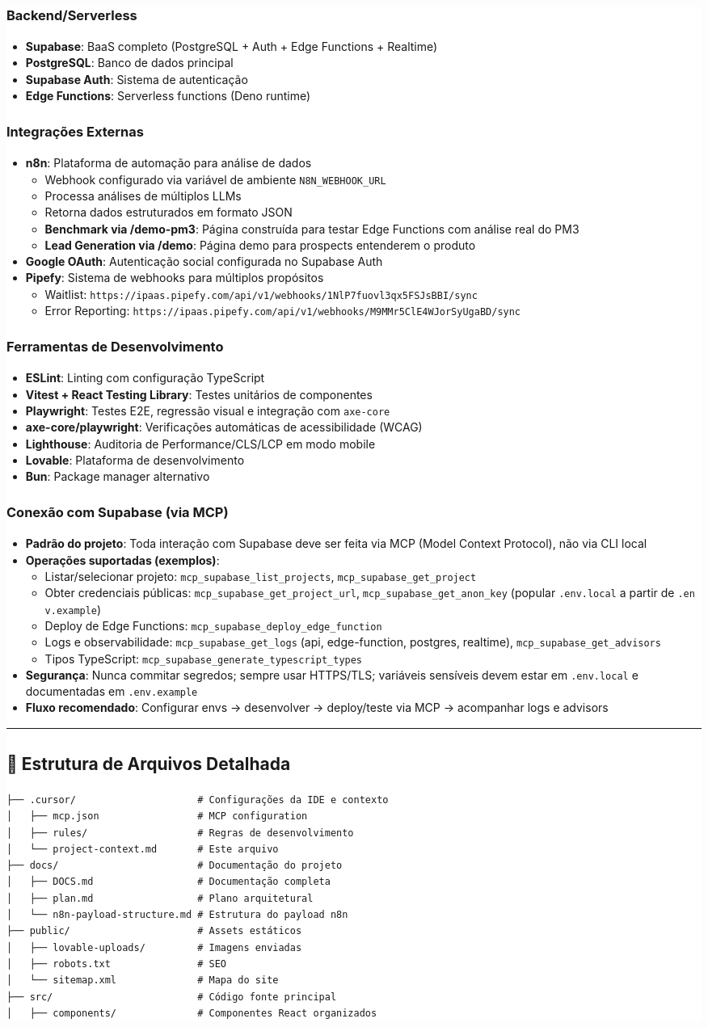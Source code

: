 ### Backend/Serverless
- **Supabase**: BaaS completo (PostgreSQL + Auth + Edge Functions + Realtime)
- **PostgreSQL**: Banco de dados principal
- **Supabase Auth**: Sistema de autenticação
- **Edge Functions**: Serverless functions (Deno runtime)

### Integrações Externas
- **n8n**: Plataforma de automação para análise de dados
  - Webhook configurado via variável de ambiente `N8N_WEBHOOK_URL`
  - Processa análises de múltiplos LLMs
  - Retorna dados estruturados em formato JSON
  - **Benchmark via /demo-pm3**: Página construída para testar Edge Functions com análise real do PM3
  - **Lead Generation via /demo**: Página demo para prospects entenderem o produto
- **Google OAuth**: Autenticação social configurada no Supabase Auth
- **Pipefy**: Sistema de webhooks para múltiplos propósitos
  - Waitlist: `https://ipaas.pipefy.com/api/v1/webhooks/1NlP7fuovl3qx5FSJsBBI/sync`
  - Error Reporting: `https://ipaas.pipefy.com/api/v1/webhooks/M9MMr5ClE4WJorSyUgaBD/sync`

### Ferramentas de Desenvolvimento
- **ESLint**: Linting com configuração TypeScript
- **Vitest + React Testing Library**: Testes unitários de componentes
- **Playwright**: Testes E2E, regressão visual e integração com `axe-core`
- **axe-core/playwright**: Verificações automáticas de acessibilidade (WCAG)
- **Lighthouse**: Auditoria de Performance/CLS/LCP em modo mobile
- **Lovable**: Plataforma de desenvolvimento
- **Bun**: Package manager alternativo

### Conexão com Supabase (via MCP)
- **Padrão do projeto**: Toda interação com Supabase deve ser feita via MCP (Model Context Protocol), não via CLI local
- **Operações suportadas (exemplos)**:
  - Listar/selecionar projeto: `mcp_supabase_list_projects`, `mcp_supabase_get_project`
  - Obter credenciais públicas: `mcp_supabase_get_project_url`, `mcp_supabase_get_anon_key` (popular `.env.local` a partir de `.env.example`)
  - Deploy de Edge Functions: `mcp_supabase_deploy_edge_function`
  - Logs e observabilidade: `mcp_supabase_get_logs` (api, edge-function, postgres, realtime), `mcp_supabase_get_advisors`
  - Tipos TypeScript: `mcp_supabase_generate_typescript_types`
- **Segurança**: Nunca commitar segredos; sempre usar HTTPS/TLS; variáveis sensíveis devem estar em `.env.local` e documentadas em `.env.example`
- **Fluxo recomendado**: Configurar envs → desenvolver → deploy/teste via MCP → acompanhar logs e advisors

---

## 📁 Estrutura de Arquivos Detalhada

```
├── .cursor/                     # Configurações da IDE e contexto
│   ├── mcp.json                 # MCP configuration
│   ├── rules/                   # Regras de desenvolvimento
│   └── project-context.md       # Este arquivo
├── docs/                        # Documentação do projeto
│   ├── DOCS.md                  # Documentação completa
│   ├── plan.md                  # Plano arquitetural
│   └── n8n-payload-structure.md # Estrutura do payload n8n
├── public/                      # Assets estáticos
│   ├── lovable-uploads/         # Imagens enviadas
│   ├── robots.txt               # SEO
│   └── sitemap.xml              # Mapa do site
├── src/                         # Código fonte principal
│   ├── components/              # Componentes React organizados
```